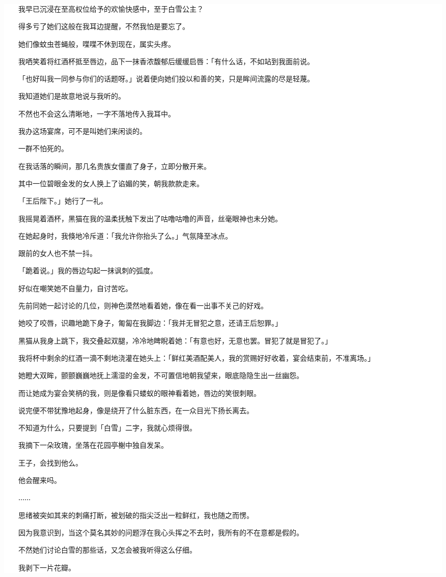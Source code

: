 &emsp;&emsp;我早已沉浸在至高权位给予的欢愉快感中，至于白雪公主？  
  
&emsp;&emsp;得多亏了她们这般在我耳边提醒，不然我怕是要忘了。  
  
&emsp;&emsp;她们像蚊虫苍蝇般，喋喋不休到现在，属实头疼。  
  
&emsp;&emsp;我哂笑着将红酒杯抵至唇边，品下一抹香浓馥郁后缓缓启唇：「有什么话，不如站到我面前说。  
  
&emsp;&emsp;「也好叫我一同参与你们的话题呀。」说着便向她们投以和善的笑，只是眸间流露的尽是轻蔑。  
  
&emsp;&emsp;我知道她们是故意地说与我听的。  
  
&emsp;&emsp;不然也不会这么清晰地，一字不落地传入我耳中。  
  
&emsp;&emsp;我办这场宴席，可不是叫她们来闲谈的。  
  
&emsp;&emsp;一群不怕死的。  
  
&emsp;&emsp;在我话落的瞬间，那几名贵族女僵直了身子，立即分散开来。  
  
&emsp;&emsp;其中一位碧眼金发的女人换上了谄媚的笑，朝我款款走来。  
  
&emsp;&emsp;「王后陛下。」她行了一礼。  
  
&emsp;&emsp;我摇晃着酒杯，黑猫在我的温柔抚触下发出了咕噜咕噜的声音，丝毫眼神也未分她。  
  
&emsp;&emsp;在她起身时，我倏地冷斥道：「我允许你抬头了么。」气氛降至冰点。  
  
&emsp;&emsp;跟前的女人也不禁一抖。  
  
&emsp;&emsp;「跪着说。」我的唇边勾起一抹讽刺的弧度。  
  
&emsp;&emsp;好似在嘲笑她不自量力，自讨苦吃。  
  
&emsp;&emsp;先前同她一起讨论的几位，则神色漠然地看着她，像在看一出事不关己的好戏。  
  
&emsp;&emsp;她咬了咬唇，识趣地跪下身子，匍匐在我脚边：「我并无冒犯之意，还请王后恕罪。」  
  
&emsp;&emsp;黑猫从我身上跳下，我交叠起双腿，冷冷地睥睨着她：「有意也好，无意也罢。冒犯了就是冒犯了。」  
  
&emsp;&emsp;我将杯中剩余的红酒一滴不剩地浇灌在她头上：「鲜红美酒配美人，我的赏赐好好收着，宴会结束前，不准离场。」  
  
&emsp;&emsp;她瞪大双眸，颤颤巍巍地抚上濡湿的金发，不可置信地朝我望来，眼底隐隐生出一丝幽怨。  
  
&emsp;&emsp;而让她成为宴会笑柄的我，则是像看只蝼蚁的眼神看着她，唇边的笑很刺眼。  
  
&emsp;&emsp;说完便不带犹豫地起身，像是绕开了什么脏东西，在一众目光下扬长离去。  
  
&emsp;&emsp;不知道为什么，只要提到「白雪」二字，我就心烦得很。  
  
&emsp;&emsp;我摘下一朵玫瑰，坐落在花园亭榭中独自发呆。  
  
&emsp;&emsp;王子，会找到他么。  
  
&emsp;&emsp;他会醒来吗。  
  
&emsp;&emsp;……  
  
&emsp;&emsp;思绪被突如其来的刺痛打断，被划破的指尖泛出一粒鲜红，我也随之而愣。  
  
&emsp;&emsp;因为我意识到，当这个莫名其妙的问题浮在我心头挥之不去时，我所有的不在意都是假的。  
  
&emsp;&emsp;不然她们讨论白雪的那些话，又怎会被我听得这么仔细。  
  
&emsp;&emsp;我剥下一片花瓣。  
  